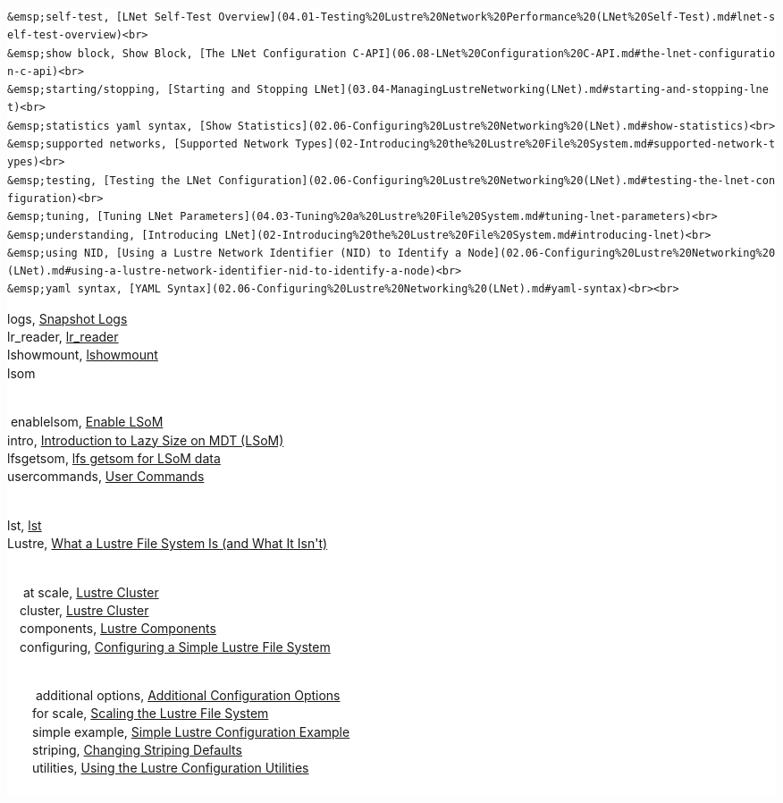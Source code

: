 	&emsp;self-test, [LNet Self-Test Overview](04.01-Testing%20Lustre%20Network%20Performance%20(LNet%20Self-Test).md#lnet-self-test-overview)<br>
	&emsp;show block, Show Block, [The LNet Configuration C-API](06.08-LNet%20Configuration%20C-API.md#the-lnet-configuration-c-api)<br>
	&emsp;starting/stopping, [Starting and Stopping LNet](03.04-ManagingLustreNetworking(LNet).md#starting-and-stopping-lnet)<br>
	&emsp;statistics yaml syntax, [Show Statistics](02.06-Configuring%20Lustre%20Networking%20(LNet).md#show-statistics)<br>
	&emsp;supported networks, [Supported Network Types](02-Introducing%20the%20Lustre%20File%20System.md#supported-network-types)<br>
	&emsp;testing, [Testing the LNet Configuration](02.06-Configuring%20Lustre%20Networking%20(LNet).md#testing-the-lnet-configuration)<br>
	&emsp;tuning, [Tuning LNet Parameters](04.03-Tuning%20a%20Lustre%20File%20System.md#tuning-lnet-parameters)<br>
	&emsp;understanding, [Introducing LNet](02-Introducing%20the%20Lustre%20File%20System.md#introducing-lnet)<br>
	&emsp;using NID, [Using a Lustre Network Identifier (NID) to Identify a Node](02.06-Configuring%20Lustre%20Networking%20(LNet).md#using-a-lustre-network-identifier-nid-to-identify-a-node)<br>
	&emsp;yaml syntax, [YAML Syntax](02.06-Configuring%20Lustre%20Networking%20(LNet).md#yaml-syntax)<br><br>

logs, [Snapshot Logs](03.19-Lustre%20ZFS%20Snapshots.md#snapshot-logs)<br>
lr_reader, [lr_reader](06.07-System%20Configuration%20Utilities.md#lr_reader)<br>
lshowmount, [lshowmount](06.07-System%20Configuration%20Utilities.md#lshowmount)<br>
lsom<br><br>

​	enablelsom, [Enable LSoM](03.10-Lazy%20Size%20on%20MDT%20(LSoM).md#enable-lsom)<br>
	intro, [Introduction to Lazy Size on MDT (LSoM)](03.10-Lazy%20Size%20on%20MDT%20(LSoM).md#introduction-to-lazy-size-on-mdt-lsom)<br>
	lfsgetsom, [lfs getsom for LSoM data](03.10-Lazy%20Size%20on%20MDT%20(LSoM).md#lfs-getsom-for-lsom-data)<br>
	usercommands, [User Commands](03.10-Lazy%20Size%20on%20MDT%20(LSoM).md#user-commands)<br><br>

lst, [lst](06.07-System%20Configuration%20Utilities.md#lst)<br>
Lustre, [What a Lustre File System Is (and What It Isn't)](02-Introducing%20the%20Lustre%20File%20System.md#what-a-lustre-file-system-is-and-what-it-isnt)<br><br>

​	&emsp;at scale, [Lustre Cluster](02-Introducing%20the%20Lustre%20File%20System.md#lustre-cluster)<br>
	&emsp;cluster, [Lustre Cluster](02-Introducing%20the%20Lustre%20File%20System.md#lustre-cluster)<br>
	&emsp;components, [Lustre Components](02-Introducing%20the%20Lustre%20File%20System.md#lustre-components)<br>
	&emsp;configuring, [Configuring a Simple Lustre File System](02.07-Configuring%20a%20Lustre%20File%20System.md#configuring-a-simple-lustre-file-system)<br><br>

​		&emsp;&emsp;additional options, [Additional Configuration Options](02.07-Configuring%20a%20Lustre%20File%20System.md#additional-configuration-options)<br>
		&emsp;&emsp;for scale, [Scaling the Lustre File System](02.07-Configuring%20a%20Lustre%20File%20System.md#scaling-the-lustre-file-system)<br>
		&emsp;&emsp;simple example, [Simple Lustre Configuration Example](02.07-Configuring%20a%20Lustre%20File%20System.md#simple-lustre-configuration-example)<br>
		&emsp;&emsp;striping, [Changing Striping Defaults](02.07-Configuring%20a%20Lustre%20File%20System.md#changing-striping-defaults)<br>
		&emsp;&emsp;utilities, [Using the Lustre Configuration Utilities](02.07-Configuring%20a%20Lustre%20File%20System.md#using-the-lustre-configuration-utilities)<br><br>
